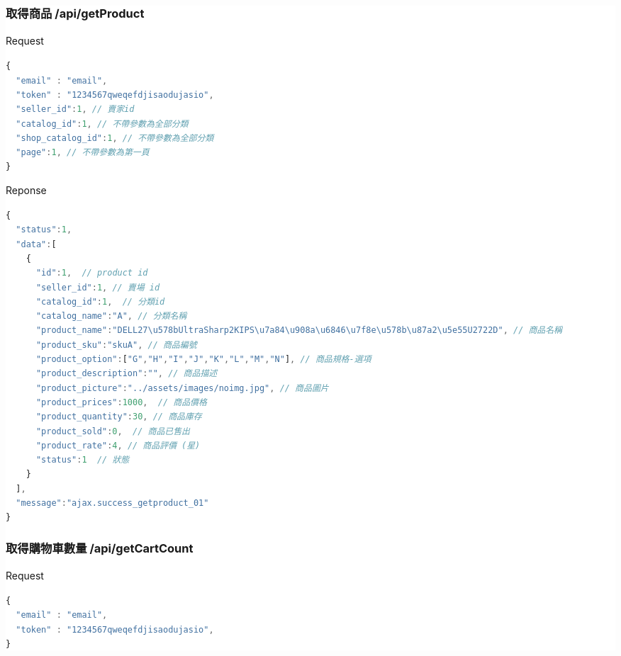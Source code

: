 
### 取得商品  /api/getProduct

Request 

```javascript
{
  "email" : "email",
  "token" : "1234567qweqefdjisaodujasio",
  "seller_id":1, // 賣家id
  "catalog_id":1, // 不帶參數為全部分類
  "shop_catalog_id":1, // 不帶參數為全部分類
  "page":1, // 不帶參數為第一頁
}
```

Reponse 

```javascript
{
  "status":1,
  "data":[
    {
      "id":1,  // product id
      "seller_id":1, // 賣場 id 
      "catalog_id":1,  // 分類id 
      "catalog_name":"A", // 分類名稱
      "product_name":"DELL27\u578bUltraSharp2KIPS\u7a84\u908a\u6846\u7f8e\u578b\u87a2\u5e55U2722D", // 商品名稱
      "product_sku":"skuA", // 商品編號
      "product_option":["G","H","I","J","K","L","M","N"], // 商品規格-選項
      "product_description":"", // 商品描述
      "product_picture":"../assets/images/noimg.jpg", // 商品圖片
      "product_prices":1000,  // 商品價格
      "product_quantity":30, // 商品庫存
      "product_sold":0,  // 商品已售出
      "product_rate":4, // 商品評價 (星)
      "status":1  // 狀態
    }
  ],
  "message":"ajax.success_getproduct_01"
}
```

### 取得購物車數量  /api/getCartCount

Request 

```javascript
{
  "email" : "email",
  "token" : "1234567qweqefdjisaodujasio",
}
```
